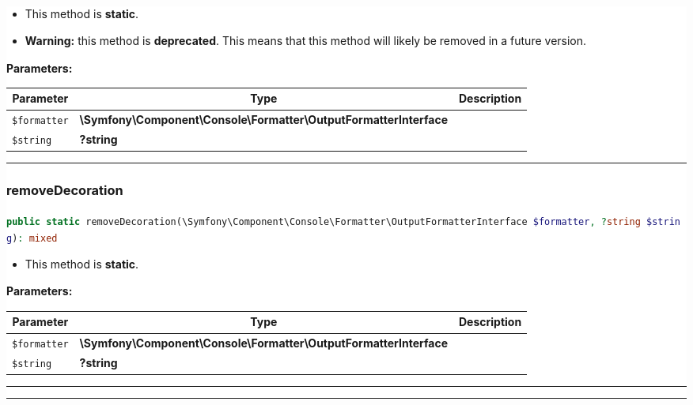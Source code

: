 

* This method is **static**.


* **Warning:** this method is **deprecated**. This means that this method will likely be removed in a future version.



**Parameters:**

| Parameter | Type | Description |
|-----------|------|-------------|
| `$formatter` | **\Symfony\Component\Console\Formatter\OutputFormatterInterface** |  |
| `$string` | **?string** |  |




***

### removeDecoration



```php
public static removeDecoration(\Symfony\Component\Console\Formatter\OutputFormatterInterface $formatter, ?string $string): mixed
```



* This method is **static**.




**Parameters:**

| Parameter | Type | Description |
|-----------|------|-------------|
| `$formatter` | **\Symfony\Component\Console\Formatter\OutputFormatterInterface** |  |
| `$string` | **?string** |  |




***


***

